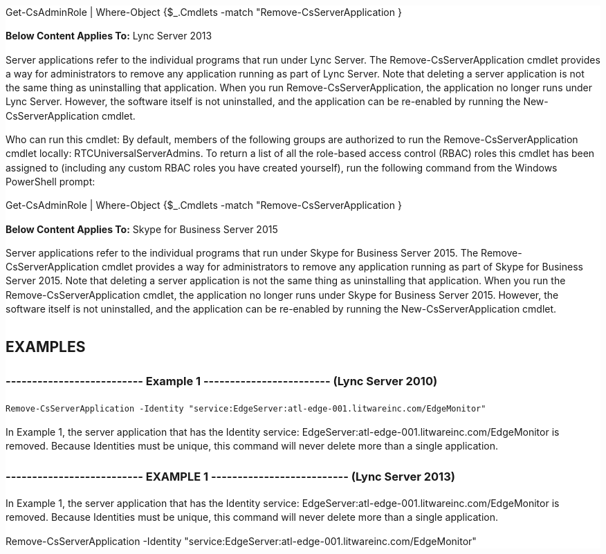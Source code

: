 Get-CsAdminRole | Where-Object {$_.Cmdlets -match "Remove-CsServerApplication }

**Below Content Applies To:** Lync Server 2013

Server applications refer to the individual programs that run under Lync Server.
The Remove-CsServerApplication cmdlet provides a way for administrators to remove any application running as part of Lync Server.
Note that deleting a server application is not the same thing as uninstalling that application.
When you run Remove-CsServerApplication, the application no longer runs under Lync Server.
However, the software itself is not uninstalled, and the application can be re-enabled by running the New-CsServerApplication cmdlet.

Who can run this cmdlet: By default, members of the following groups are authorized to run the Remove-CsServerApplication cmdlet locally: RTCUniversalServerAdmins.
To return a list of all the role-based access control (RBAC) roles this cmdlet has been assigned to (including any custom RBAC roles you have created yourself), run the following command from the Windows PowerShell prompt:

Get-CsAdminRole | Where-Object {$_.Cmdlets -match "Remove-CsServerApplication }

**Below Content Applies To:** Skype for Business Server 2015

Server applications refer to the individual programs that run under Skype for Business Server 2015.
The Remove-CsServerApplication cmdlet provides a way for administrators to remove any application running as part of Skype for Business Server 2015.
Note that deleting a server application is not the same thing as uninstalling that application.
When you run the Remove-CsServerApplication cmdlet, the application no longer runs under Skype for Business Server 2015.
However, the software itself is not uninstalled, and the application can be re-enabled by running the New-CsServerApplication cmdlet.



## EXAMPLES

### -------------------------- Example 1 ------------------------ (Lync Server 2010)
```
Remove-CsServerApplication -Identity "service:EdgeServer:atl-edge-001.litwareinc.com/EdgeMonitor"
```

In Example 1, the server application that has the Identity service: EdgeServer:atl-edge-001.litwareinc.com/EdgeMonitor is removed.
Because Identities must be unique, this command will never delete more than a single application.

### -------------------------- EXAMPLE 1 -------------------------- (Lync Server 2013)
```

```

In Example 1, the server application that has the Identity service: EdgeServer:atl-edge-001.litwareinc.com/EdgeMonitor is removed.
Because Identities must be unique, this command will never delete more than a single application.

Remove-CsServerApplication -Identity "service:EdgeServer:atl-edge-001.litwareinc.com/EdgeMonitor"
